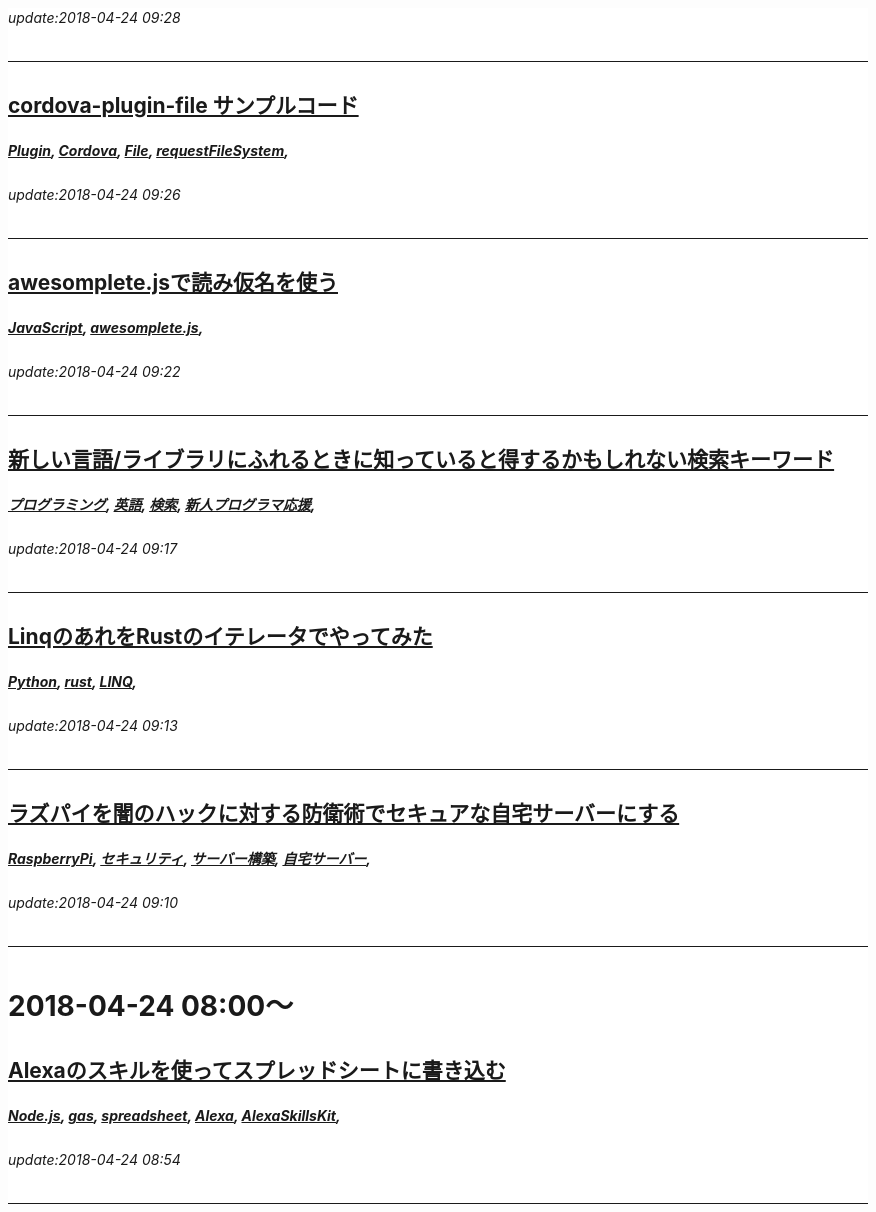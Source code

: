 ###### update:2018-04-24 09:28
---
## [cordova-plugin-file サンプルコード](https://qiita.com/kondoakio/items/f4b01a3653a60fe7dcdb)
##### [Plugin](https://qiita.com/tags/Plugin), [Cordova](https://qiita.com/tags/Cordova), [File](https://qiita.com/tags/File), [requestFileSystem](https://qiita.com/tags/requestFileSystem), 
###### update:2018-04-24 09:26
---
## [awesomplete.jsで読み仮名を使う](https://qiita.com/yuki-bear/items/0f7a479c8561da06a774)
##### [JavaScript](https://qiita.com/tags/JavaScript), [awesomplete.js](https://qiita.com/tags/awesomplete.js), 
###### update:2018-04-24 09:22
---
## [新しい言語/ライブラリにふれるときに知っていると得するかもしれない検索キーワード](https://qiita.com/khsk/items/cde383c01c7daca225d0)
##### [プログラミング](https://qiita.com/tags/プログラミング), [英語](https://qiita.com/tags/英語), [検索](https://qiita.com/tags/検索), [新人プログラマ応援](https://qiita.com/tags/新人プログラマ応援), 
###### update:2018-04-24 09:17
---
## [LinqのあれをRustのイテレータでやってみた](https://qiita.com/gyu-don/items/277f308181b79afbbaac)
##### [Python](https://qiita.com/tags/Python), [rust](https://qiita.com/tags/rust), [LINQ](https://qiita.com/tags/LINQ), 
###### update:2018-04-24 09:13
---
## [ラズパイを闇のハックに対する防衛術でセキュアな自宅サーバーにする](https://qiita.com/uichi/items/333bf5bd0b8c4e71a26b)
##### [RaspberryPi](https://qiita.com/tags/RaspberryPi), [セキュリティ](https://qiita.com/tags/セキュリティ), [サーバー構築](https://qiita.com/tags/サーバー構築), [自宅サーバー](https://qiita.com/tags/自宅サーバー), 
###### update:2018-04-24 09:10
---




# 2018-04-24 08:00～
## [Alexaのスキルを使ってスプレッドシートに書き込む](https://qiita.com/imajoriri/items/8311c77d49c55ba6d896)
##### [Node.js](https://qiita.com/tags/Node.js), [gas](https://qiita.com/tags/gas), [spreadsheet](https://qiita.com/tags/spreadsheet), [Alexa](https://qiita.com/tags/Alexa), [AlexaSkillsKit](https://qiita.com/tags/AlexaSkillsKit), 
###### update:2018-04-24 08:54
---